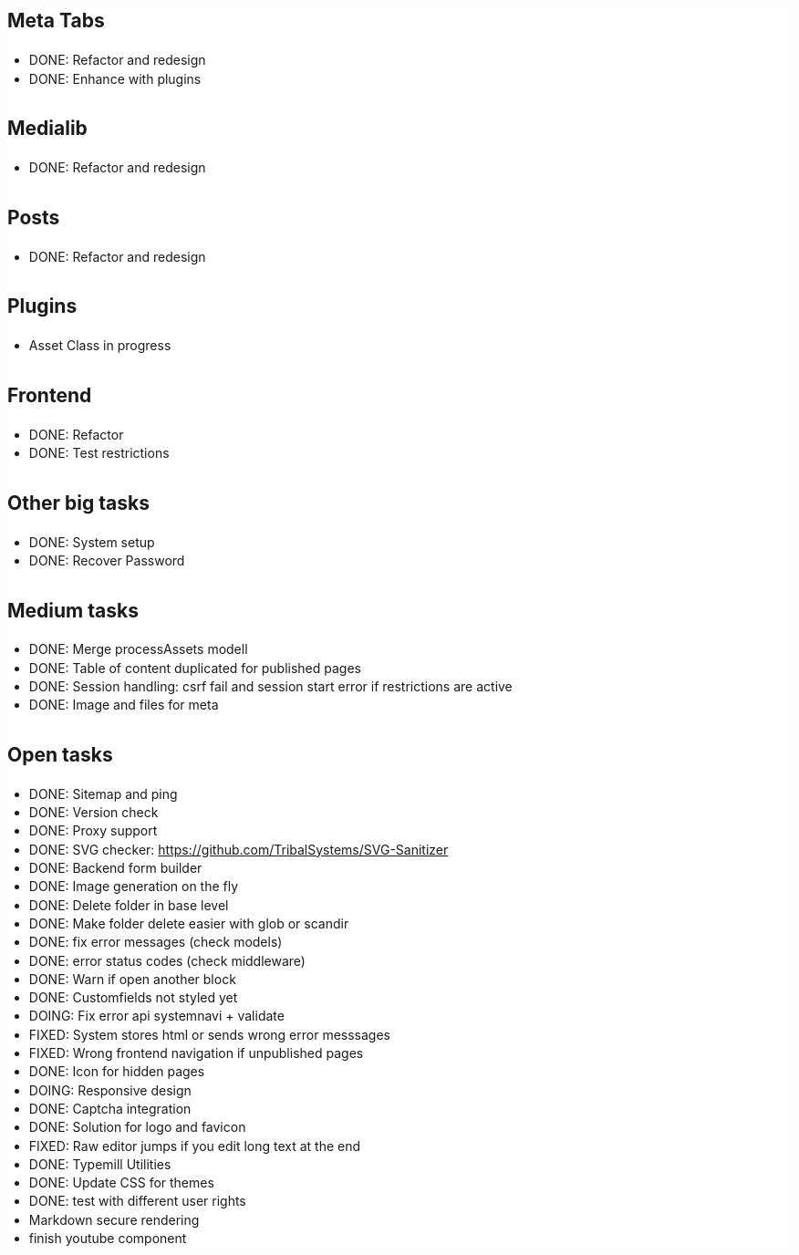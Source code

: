 ## Meta Tabs

* DONE: Refactor and redesign
* DONE: Enhance with plugins

## Medialib

* DONE: Refactor and redesign

## Posts

* DONE: Refactor and redesign

## Plugins

* Asset Class in progress

## Frontend

* DONE: Refactor
* DONE: Test restrictions

## Other big tasks

* DONE: System setup
* DONE: Recover Password

## Medium tasks

* DONE: Merge processAssets modell
* DONE: Table of content duplicated for published pages
* DONE: Session handling: csrf fail and session start error if restrictions are active
* DONE: Image and files for meta

## Open tasks

* DONE: Sitemap and ping
* DONE: Version check
* DONE: Proxy support
* DONE: SVG checker: https://github.com/TribalSystems/SVG-Sanitizer
* DONE: Backend form builder
* DONE: Image generation on the fly
* DONE: Delete folder in base level
* DONE: Make folder delete easier with glob or scandir
* DONE: fix error messages (check models)
* DONE: error status codes (check middleware)
* DONE: Warn if open another block
* DONE: Customfields not styled yet
* DOING: Fix error api systemnavi + validate
* FIXED: System stores html or sends wrong error messsages
* FIXED: Wrong frontend navigation if unpublished pages
* DONE: Icon for hidden pages
* DOING: Responsive design
* DONE: Captcha integration
* DONE: Solution for logo and favicon
* FIXED: Raw editor jumps if you edit long text at the end
* DONE: Typemill Utilities
* DONE: Update CSS for themes
* DONE: test with different user rights
* Markdown secure rendering
* finish youtube component